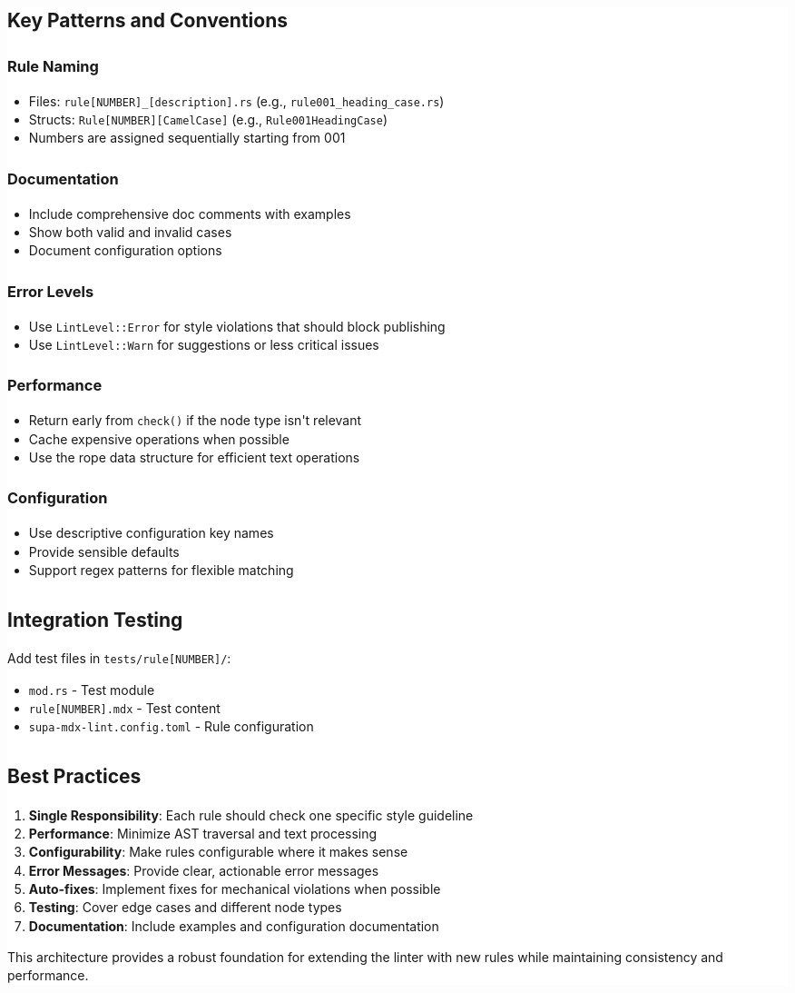 ## Key Patterns and Conventions

### Rule Naming
- Files: `rule[NUMBER]_[description].rs` (e.g., `rule001_heading_case.rs`)
- Structs: `Rule[NUMBER][CamelCase]` (e.g., `Rule001HeadingCase`)
- Numbers are assigned sequentially starting from 001

### Documentation
- Include comprehensive doc comments with examples
- Show both valid and invalid cases
- Document configuration options

### Error Levels
- Use `LintLevel::Error` for style violations that should block publishing
- Use `LintLevel::Warn` for suggestions or less critical issues

### Performance
- Return early from `check()` if the node type isn't relevant
- Cache expensive operations when possible
- Use the rope data structure for efficient text operations

### Configuration
- Use descriptive configuration key names
- Provide sensible defaults
- Support regex patterns for flexible matching

## Integration Testing

Add test files in `tests/rule[NUMBER]/`:
- `mod.rs` - Test module
- `rule[NUMBER].mdx` - Test content
- `supa-mdx-lint.config.toml` - Rule configuration

## Best Practices

1. **Single Responsibility**: Each rule should check one specific style guideline
2. **Performance**: Minimize AST traversal and text processing
3. **Configurability**: Make rules configurable where it makes sense
4. **Error Messages**: Provide clear, actionable error messages
5. **Auto-fixes**: Implement fixes for mechanical violations when possible
6. **Testing**: Cover edge cases and different node types
7. **Documentation**: Include examples and configuration documentation

This architecture provides a robust foundation for extending the linter with new rules while maintaining consistency and performance.